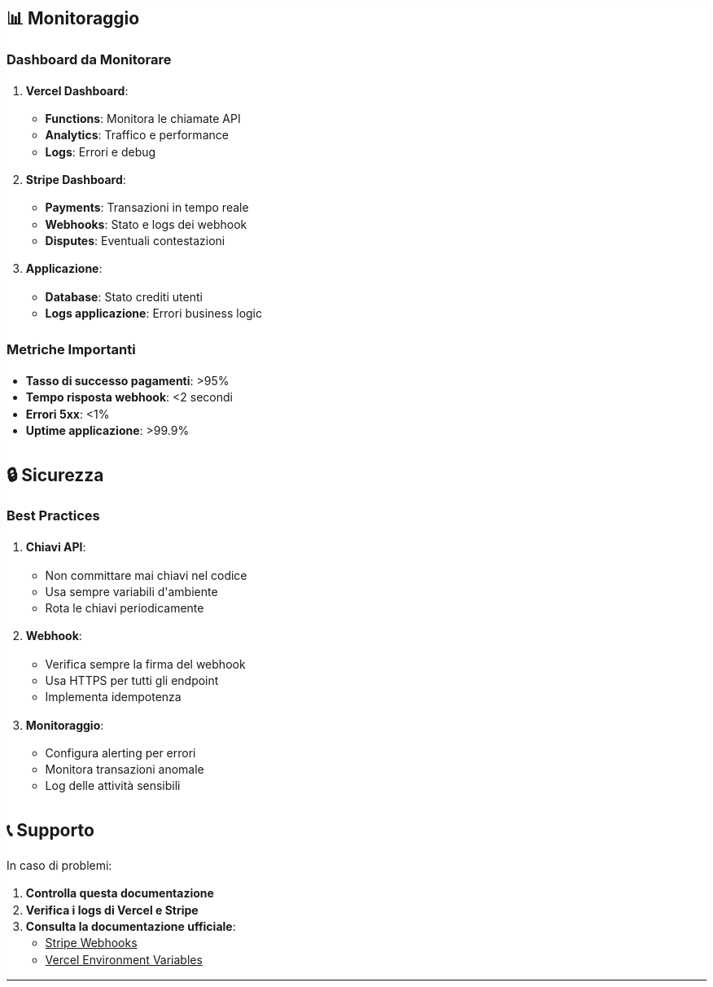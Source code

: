 ## 📊 Monitoraggio

### Dashboard da Monitorare

1. **Vercel Dashboard**:
   - **Functions**: Monitora le chiamate API
   - **Analytics**: Traffico e performance
   - **Logs**: Errori e debug

2. **Stripe Dashboard**:
   - **Payments**: Transazioni in tempo reale
   - **Webhooks**: Stato e logs dei webhook
   - **Disputes**: Eventuali contestazioni

3. **Applicazione**:
   - **Database**: Stato crediti utenti
   - **Logs applicazione**: Errori business logic

### Metriche Importanti

- **Tasso di successo pagamenti**: >95%
- **Tempo risposta webhook**: <2 secondi
- **Errori 5xx**: <1%
- **Uptime applicazione**: >99.9%

## 🔒 Sicurezza

### Best Practices

1. **Chiavi API**:
   - Non committare mai chiavi nel codice
   - Usa sempre variabili d'ambiente
   - Rota le chiavi periodicamente

2. **Webhook**:
   - Verifica sempre la firma del webhook
   - Usa HTTPS per tutti gli endpoint
   - Implementa idempotenza

3. **Monitoraggio**:
   - Configura alerting per errori
   - Monitora transazioni anomale
   - Log delle attività sensibili

## 📞 Supporto

In caso di problemi:

1. **Controlla questa documentazione**
2. **Verifica i logs di Vercel e Stripe**
3. **Consulta la documentazione ufficiale**:
   - [Stripe Webhooks](https://stripe.com/docs/webhooks)
   - [Vercel Environment Variables](https://vercel.com/docs/concepts/projects/environment-variables)

---